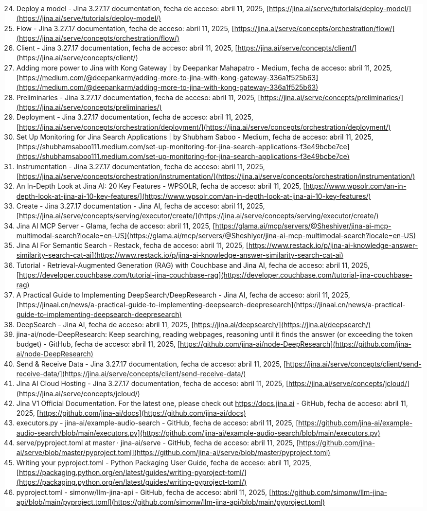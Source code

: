 24. Deploy a model - Jina 3.27.17 documentation, fecha de acceso: abril 11, 2025, [https://jina.ai/serve/tutorials/deploy-model/](https://jina.ai/serve/tutorials/deploy-model/)
25. Flow - Jina 3.27.17 documentation, fecha de acceso: abril 11, 2025, [https://jina.ai/serve/concepts/orchestration/flow/](https://jina.ai/serve/concepts/orchestration/flow/)
26. Client - Jina 3.27.17 documentation, fecha de acceso: abril 11, 2025, [https://jina.ai/serve/concepts/client/](https://jina.ai/serve/concepts/client/)
27. Adding more power to Jina with Kong Gateway | by Deepankar Mahapatro - Medium, fecha de acceso: abril 11, 2025, [https://medium.com/@deepankarm/adding-more-to-jina-with-kong-gateway-336a1f525b63](https://medium.com/@deepankarm/adding-more-to-jina-with-kong-gateway-336a1f525b63)
28. Preliminaries - Jina 3.27.17 documentation, fecha de acceso: abril 11, 2025, [https://jina.ai/serve/concepts/preliminaries/](https://jina.ai/serve/concepts/preliminaries/)
29. Deployment - Jina 3.27.17 documentation, fecha de acceso: abril 11, 2025, [https://jina.ai/serve/concepts/orchestration/deployment/](https://jina.ai/serve/concepts/orchestration/deployment/)
30. Set Up Monitoring for Jina Search Applications | by Shubham Saboo - Medium, fecha de acceso: abril 11, 2025, [https://shubhamsaboo111.medium.com/set-up-monitoring-for-jina-search-applications-f3e49bcbe7ce](https://shubhamsaboo111.medium.com/set-up-monitoring-for-jina-search-applications-f3e49bcbe7ce)
31. Instrumentation - Jina 3.27.17 documentation, fecha de acceso: abril 11, 2025, [https://jina.ai/serve/concepts/orchestration/instrumentation/](https://jina.ai/serve/concepts/orchestration/instrumentation/)
32. An In-Depth Look at Jina AI: 20 Key Features - WPSOLR, fecha de acceso: abril 11, 2025, [https://www.wpsolr.com/an-in-depth-look-at-jina-ai-10-key-features/](https://www.wpsolr.com/an-in-depth-look-at-jina-ai-10-key-features/)
33. Create - Jina 3.27.17 documentation - Jina AI, fecha de acceso: abril 11, 2025, [https://jina.ai/serve/concepts/serving/executor/create/](https://jina.ai/serve/concepts/serving/executor/create/)
34. Jina AI MCP Server - Glama, fecha de acceso: abril 11, 2025, [https://glama.ai/mcp/servers/@Sheshiyer/jina-ai-mcp-multimodal-search?locale=en-US](https://glama.ai/mcp/servers/@Sheshiyer/jina-ai-mcp-multimodal-search?locale=en-US)
35. Jina AI For Semantic Search - Restack, fecha de acceso: abril 11, 2025, [https://www.restack.io/p/jina-ai-knowledge-answer-similarity-search-cat-ai](https://www.restack.io/p/jina-ai-knowledge-answer-similarity-search-cat-ai)
36. Tutorial - Retrieval-Augmented Generation (RAG) with Couchbase and Jina AI, fecha de acceso: abril 11, 2025, [https://developer.couchbase.com/tutorial-jina-couchbase-rag](https://developer.couchbase.com/tutorial-jina-couchbase-rag)
37. A Practical Guide to Implementing DeepSearch/DeepResearch - Jina AI, fecha de acceso: abril 11, 2025, [https://jinaai.cn/news/a-practical-guide-to-implementing-deepsearch-deepresearch](https://jinaai.cn/news/a-practical-guide-to-implementing-deepsearch-deepresearch)
38. DeepSearch - Jina AI, fecha de acceso: abril 11, 2025, [https://jina.ai/deepsearch/](https://jina.ai/deepsearch/)
39. jina-ai/node-DeepResearch: Keep searching, reading webpages, reasoning until it finds the answer (or exceeding the token budget) - GitHub, fecha de acceso: abril 11, 2025, [https://github.com/jina-ai/node-DeepResearch](https://github.com/jina-ai/node-DeepResearch)
40. Send & Receive Data - Jina 3.27.17 documentation, fecha de acceso: abril 11, 2025, [https://jina.ai/serve/concepts/client/send-receive-data/](https://jina.ai/serve/concepts/client/send-receive-data/)
41. Jina AI Cloud Hosting - Jina 3.27.17 documentation, fecha de acceso: abril 11, 2025, [https://jina.ai/serve/concepts/jcloud/](https://jina.ai/serve/concepts/jcloud/)
42. Jina V1 Official Documentation. For the latest one, please check out https://docs.jina.ai - GitHub, fecha de acceso: abril 11, 2025, [https://github.com/jina-ai/docs](https://github.com/jina-ai/docs)
43. executors.py - jina-ai/example-audio-search - GitHub, fecha de acceso: abril 11, 2025, [https://github.com/jina-ai/example-audio-search/blob/main/executors.py](https://github.com/jina-ai/example-audio-search/blob/main/executors.py)
44. serve/pyproject.toml at master · jina-ai/serve - GitHub, fecha de acceso: abril 11, 2025, [https://github.com/jina-ai/serve/blob/master/pyproject.toml](https://github.com/jina-ai/serve/blob/master/pyproject.toml)
45. Writing your pyproject.toml - Python Packaging User Guide, fecha de acceso: abril 11, 2025, [https://packaging.python.org/en/latest/guides/writing-pyproject-toml/](https://packaging.python.org/en/latest/guides/writing-pyproject-toml/)
46. pyproject.toml - simonw/llm-jina-api - GitHub, fecha de acceso: abril 11, 2025, [https://github.com/simonw/llm-jina-api/blob/main/pyproject.toml](https://github.com/simonw/llm-jina-api/blob/main/pyproject.toml)